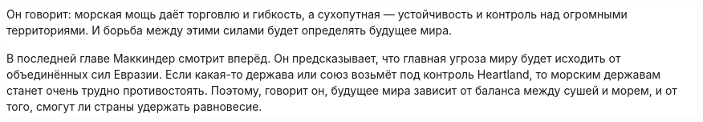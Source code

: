 Он говорит: морская мощь даёт торговлю и гибкость, а сухопутная — устойчивость и контроль над огромными территориями. И борьба между этими силами будет определять будущее мира.

В последней главе Маккиндер смотрит вперёд. Он предсказывает, что главная угроза миру будет исходить от объединённых сил Евразии. Если какая-то держава или союз возьмёт под контроль Heartland, то морским державам станет очень трудно противостоять. Поэтому, говорит он, будущее мира зависит от баланса между сушей и морем, и от того, смогут ли страны удержать равновесие.

